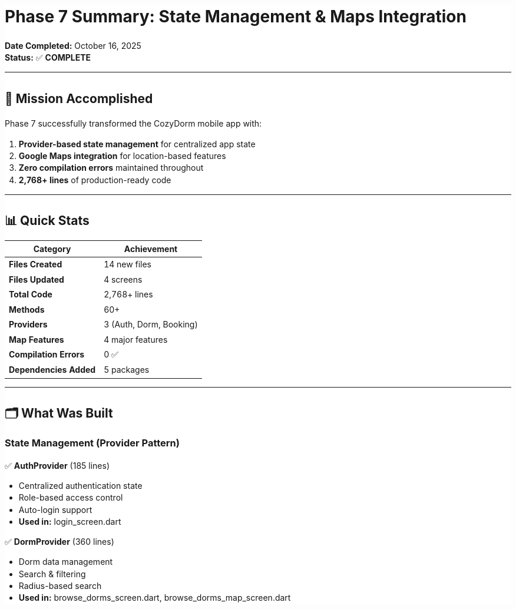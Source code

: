 # Phase 7 Summary: State Management & Maps Integration

**Date Completed:** October 16, 2025  
**Status:** ✅ **COMPLETE**

---

## 🎯 Mission Accomplished

Phase 7 successfully transformed the CozyDorm mobile app with:
1. **Provider-based state management** for centralized app state
2. **Google Maps integration** for location-based features
3. **Zero compilation errors** maintained throughout
4. **2,768+ lines** of production-ready code

---

## 📊 Quick Stats

| Category | Achievement |
|----------|-------------|
| **Files Created** | 14 new files |
| **Files Updated** | 4 screens |
| **Total Code** | 2,768+ lines |
| **Methods** | 60+ |
| **Providers** | 3 (Auth, Dorm, Booking) |
| **Map Features** | 4 major features |
| **Compilation Errors** | 0 ✅ |
| **Dependencies Added** | 5 packages |

---

## 🗂️ What Was Built

### State Management (Provider Pattern)
✅ **AuthProvider** (185 lines)
- Centralized authentication state
- Role-based access control
- Auto-login support
- **Used in:** login_screen.dart

✅ **DormProvider** (360 lines)
- Dorm data management
- Search & filtering
- Radius-based search
- **Used in:** browse_dorms_screen.dart, browse_dorms_map_screen.dart
